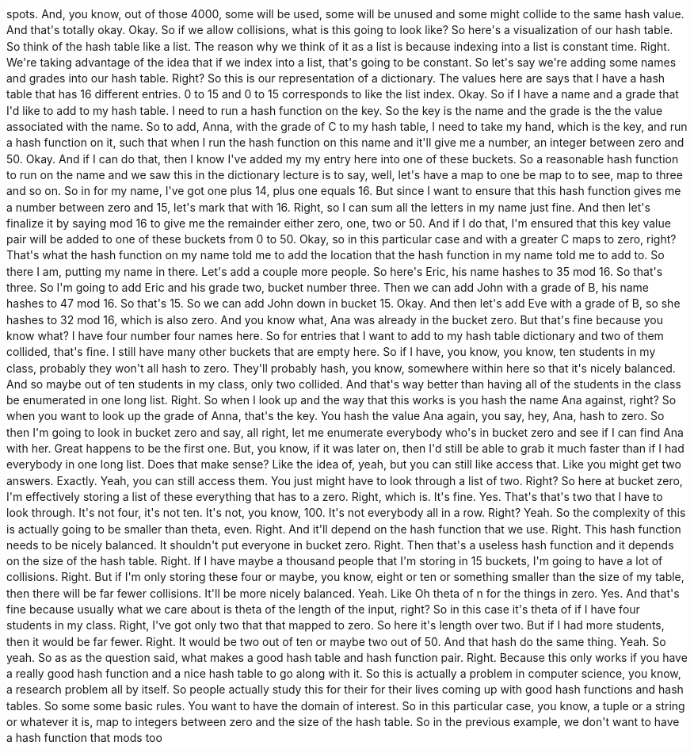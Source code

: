 spots. And, you know, out of those 4000, some will be used, some will be unused and some might collide to the same hash value. And that's totally okay. Okay. So if we allow collisions, what is this going to look like? So here's a visualization of our hash table. So think of the hash table like a list. The reason why we think of it as a list is because indexing into a list is constant time. Right. We're taking advantage of the idea that if we index into a list, that's going to be constant. So let's say we're adding some names and grades into our hash table. Right? So this is our representation of a dictionary. The values here are says that I have a hash table that has 16 different entries. 0 to 15 and 0 to 15 corresponds to like the list index. Okay. So if I have a name and a grade that I'd like to add to my hash table. I need to run a hash function on the key. So the key is the name and the grade is the the value associated with the name. So to add, Anna, with the grade of C to my hash table, I need to take my hand, which is the key, and run a hash function on it, such that when I run the hash function on this name and it'll give me a number, an integer between zero and 50. Okay. And if I can do that, then I know I've added my my entry here into one of these buckets. So a reasonable hash function to run on the name and we saw this in the dictionary lecture is to say, well, let's have a map to one be map to to see, map to three and so on. So in for my name, I've got one plus 14, plus one equals 16. But since I want to ensure that this hash function gives me a number between zero and 15, let's mark that with 16. Right, so I can sum all the letters in my name just fine. And then let's finalize it by saying mod 16 to give me the remainder either zero, one, two or 50. And if I do that, I'm ensured that this key value pair will be added to one of these buckets from 0 to 50. Okay, so in this particular case and with a greater C maps to zero, right? That's what the hash function on my name told me to add the location that the hash function in my name told me to add to. So there I am, putting my name in there. Let's add a couple more people. So here's Eric, his name hashes to 35 mod 16. So that's three. So I'm going to add Eric and his grade two, bucket number three. Then we can add John with a grade of B, his name hashes to 47 mod 16. So that's 15. So we can add John down in bucket 15. Okay. And then let's add Eve with a grade of B, so she hashes to 32 mod 16, which is also zero. And you know what, Ana was already in the bucket zero. But that's fine because you know what? I have four number four names here. So for entries that I want to add to my hash table dictionary and two of them collided, that's fine. I still have many other buckets that are empty here. So if I have, you know, you know, ten students in my class, probably they won't all hash to zero. They'll probably hash, you know, somewhere within here so that it's nicely balanced. And so maybe out of ten students in my class, only two collided. And that's way better than having all of the students in the class be enumerated in one long list. Right. So when I look up and the way that this works is you hash the name Ana against, right? So when you want to look up the grade of Anna, that's the key. You hash the value Ana again, you say, hey, Ana, hash to zero. So then I'm going to look in bucket zero and say, all right, let me enumerate everybody who's in bucket zero and see if I can find Ana with her. Great happens to be the first one. But, you know, if it was later on, then I'd still be able to grab it much faster than if I had everybody in one long list. Does that make sense? Like the idea of, yeah, but you can still like access that. Like you might get two answers. Exactly. Yeah, you can still access them. You just might have to look through a list of two. Right? So here at bucket zero, I'm effectively storing a list of these everything that has to a zero. Right, which is. It's fine. Yes. That's that's two that I have to look through. It's not four, it's not ten. It's not, you know, 100. It's not everybody all in a row. Right? Yeah. So the complexity of this is actually going to be smaller than theta, even. Right. And it'll depend on the hash function that we use. Right. This hash function needs to be nicely balanced. It shouldn't put everyone in bucket zero. Right. Then that's a useless hash function and it depends on the size of the hash table. Right. If I have maybe a thousand people that I'm storing in 15 buckets, I'm going to have a lot of collisions. Right. But if I'm only storing these four or maybe, you know, eight or ten or something smaller than the size of my table, then there will be far fewer collisions. It'll be more nicely balanced. Yeah. Like Oh theta of n for the things in zero. Yes. And that's fine because usually what we care about is theta of the length of the input, right? So in this case it's theta of if I have four students in my class. Right, I've got only two that that mapped to zero. So here it's length over two. But if I had more students, then it would be far fewer. Right. It would be two out of ten or maybe two out of 50. And that hash do the same thing. Yeah. So yeah. So as as the question said, what makes a good hash table and hash function pair. Right. Because this only works if you have a really good hash function and a nice hash table to go along with it. So this is actually a problem in computer science, you know, a research problem all by itself. So people actually study this for their for their lives coming up with good hash functions and hash tables. So some some basic rules. You want to have the domain of interest. So in this particular case, you know, a tuple or a string or whatever it is, map to integers between zero and the size of the hash table. So in the previous example, we don't want to have a hash function that mods too